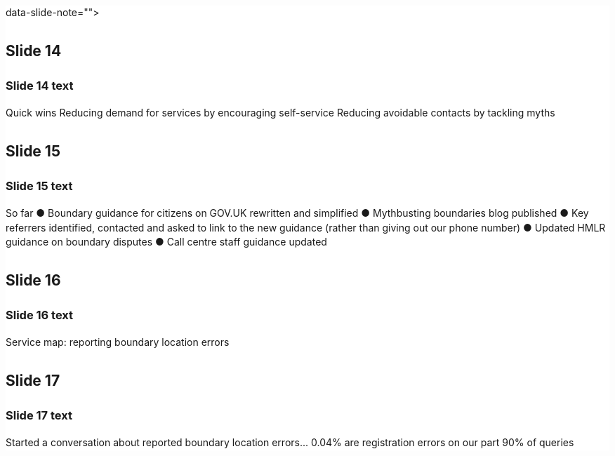 data-slide-note="">
<div class="sd-player-slides--content visually-hidden">
<h2 id="slide-14" class="sd-player-slides--heading">Slide 14</h2>
<h3 id="slide-14-text">Slide 14 text</h3>
<div class="sd-player-slides--text">
Quick wins Reducing demand for services by encouraging self-service
Reducing avoidable contacts by tackling myths
</div>
</div>
</div>
<div class="sd-player-slide js-sd-slide"
data-url="https://files.speakerdeck.com/presentations/1910ac12ec6a4e6eb07b38ad85c09631/slide_14.jpg?10906637"
data-preview-url="https://files.speakerdeck.com/presentations/1910ac12ec6a4e6eb07b38ad85c09631/preview_slide_14.jpg?10906637"
data-slide-note="">
<div class="sd-player-slides--content visually-hidden">
<h2 id="slide-15" class="sd-player-slides--heading">Slide 15</h2>
<h3 id="slide-15-text">Slide 15 text</h3>
<div class="sd-player-slides--text">
So far ● Boundary guidance for citizens on GOV.UK rewritten and
simplified ● Mythbusting boundaries blog published ● Key referrers
identified, contacted and asked to link to the new guidance (rather than
giving out our phone number) ● Updated HMLR guidance on boundary
disputes ● Call centre staff guidance updated
</div>
</div>
</div>
<div class="sd-player-slide js-sd-slide"
data-url="https://files.speakerdeck.com/presentations/1910ac12ec6a4e6eb07b38ad85c09631/slide_15.jpg?10906638"
data-preview-url="https://files.speakerdeck.com/presentations/1910ac12ec6a4e6eb07b38ad85c09631/preview_slide_15.jpg?10906638"
data-slide-note="">
<div class="sd-player-slides--content visually-hidden">
<h2 id="slide-16" class="sd-player-slides--heading">Slide 16</h2>
<h3 id="slide-16-text">Slide 16 text</h3>
<div class="sd-player-slides--text">
Service map: reporting boundary location errors
</div>
</div>
</div>
<div class="sd-player-slide js-sd-slide"
data-url="https://files.speakerdeck.com/presentations/1910ac12ec6a4e6eb07b38ad85c09631/slide_16.jpg?10906639"
data-preview-url="https://files.speakerdeck.com/presentations/1910ac12ec6a4e6eb07b38ad85c09631/preview_slide_16.jpg?10906639"
data-slide-note="">
<div class="sd-player-slides--content visually-hidden">
<h2 id="slide-17" class="sd-player-slides--heading">Slide 17</h2>
<h3 id="slide-17-text">Slide 17 text</h3>
<div class="sd-player-slides--text">
Started a conversation about reported boundary location errors... 0.04%
are registration errors on our part 90% of queries
</div>
</div>
</div>
<div class="sd-player-slide js-sd-slide"
data-url="https://files.speakerdeck.com/presentations/1910ac12ec6a4e6eb07b38ad85c09631/slide_17.jpg?10906640"
data-preview-url="https://files.speakerdeck.com/presentations/1910ac12ec6a4e6eb07b38ad85c09631/preview_slide_17.jpg?10906640"
data-slide-note="">
<div class="sd-player-slides--content visually-hidden">